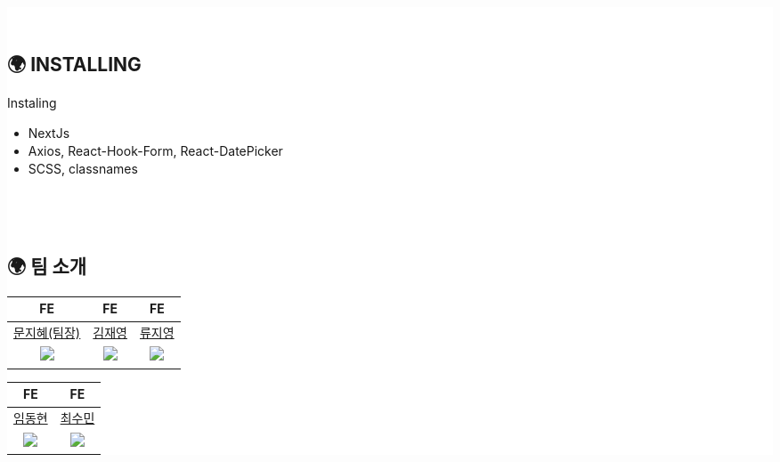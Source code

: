 
<br>

## 🌍 INSTALLING

Instaling

- NextJs
- Axios, React-Hook-Form, React-DatePicker
- SCSS, classnames

<br><br>

## 🌍 팀 소개

| FE | FE | FE |
| :-: | :-: | :-: |
| [문지혜(팀장)](https://github.com/mun-jihye) | [김재영](https://github.com/jae6269) | [류지영](https://github.com/janyongs) |
| <img src="https://avatars.githubusercontent.com/u/87179769?v=4" width="200"> | <img src="https://avatars.githubusercontent.com/u/79738890?v=4" width="200"> | <img src="https://avatars.githubusercontent.com/u/151440365?v=4" width="200"> |

| FE | FE |
| :-: | :-: |
| [임동현](https://github.com/DHyeon98) | [최수민](https://github.com/Jin-Chanyong) |
| <img src="https://avatars.githubusercontent.com/u/121273403?v=4" width="200"> | <img src="https://avatars.githubusercontent.com/u/155162841?v=4" width="200"> |
